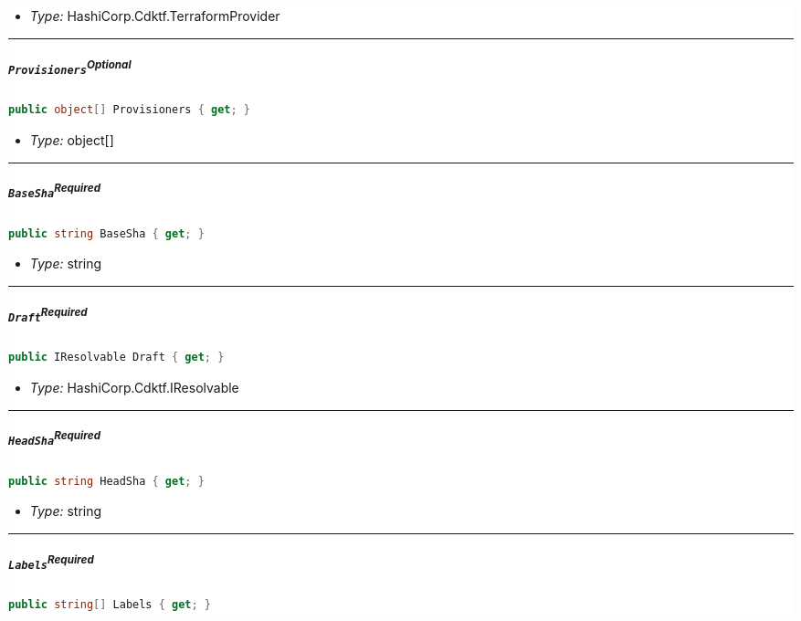 - *Type:* HashiCorp.Cdktf.TerraformProvider

---

##### `Provisioners`<sup>Optional</sup> <a name="Provisioners" id="@cdktf/provider-github.repositoryPullRequest.RepositoryPullRequest.property.provisioners"></a>

```csharp
public object[] Provisioners { get; }
```

- *Type:* object[]

---

##### `BaseSha`<sup>Required</sup> <a name="BaseSha" id="@cdktf/provider-github.repositoryPullRequest.RepositoryPullRequest.property.baseSha"></a>

```csharp
public string BaseSha { get; }
```

- *Type:* string

---

##### `Draft`<sup>Required</sup> <a name="Draft" id="@cdktf/provider-github.repositoryPullRequest.RepositoryPullRequest.property.draft"></a>

```csharp
public IResolvable Draft { get; }
```

- *Type:* HashiCorp.Cdktf.IResolvable

---

##### `HeadSha`<sup>Required</sup> <a name="HeadSha" id="@cdktf/provider-github.repositoryPullRequest.RepositoryPullRequest.property.headSha"></a>

```csharp
public string HeadSha { get; }
```

- *Type:* string

---

##### `Labels`<sup>Required</sup> <a name="Labels" id="@cdktf/provider-github.repositoryPullRequest.RepositoryPullRequest.property.labels"></a>

```csharp
public string[] Labels { get; }
```

